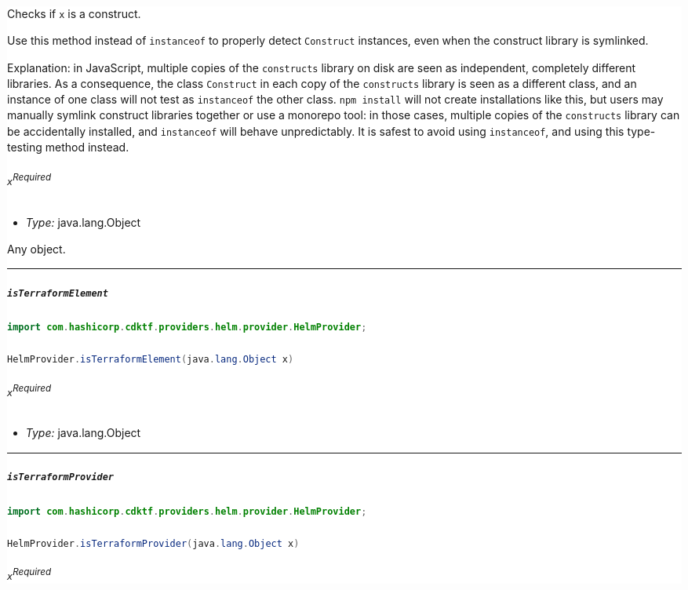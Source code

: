 Checks if `x` is a construct.

Use this method instead of `instanceof` to properly detect `Construct`
instances, even when the construct library is symlinked.

Explanation: in JavaScript, multiple copies of the `constructs` library on
disk are seen as independent, completely different libraries. As a
consequence, the class `Construct` in each copy of the `constructs` library
is seen as a different class, and an instance of one class will not test as
`instanceof` the other class. `npm install` will not create installations
like this, but users may manually symlink construct libraries together or
use a monorepo tool: in those cases, multiple copies of the `constructs`
library can be accidentally installed, and `instanceof` will behave
unpredictably. It is safest to avoid using `instanceof`, and using
this type-testing method instead.

###### `x`<sup>Required</sup> <a name="x" id="@cdktf/provider-helm.provider.HelmProvider.isConstruct.parameter.x"></a>

- *Type:* java.lang.Object

Any object.

---

##### `isTerraformElement` <a name="isTerraformElement" id="@cdktf/provider-helm.provider.HelmProvider.isTerraformElement"></a>

```java
import com.hashicorp.cdktf.providers.helm.provider.HelmProvider;

HelmProvider.isTerraformElement(java.lang.Object x)
```

###### `x`<sup>Required</sup> <a name="x" id="@cdktf/provider-helm.provider.HelmProvider.isTerraformElement.parameter.x"></a>

- *Type:* java.lang.Object

---

##### `isTerraformProvider` <a name="isTerraformProvider" id="@cdktf/provider-helm.provider.HelmProvider.isTerraformProvider"></a>

```java
import com.hashicorp.cdktf.providers.helm.provider.HelmProvider;

HelmProvider.isTerraformProvider(java.lang.Object x)
```

###### `x`<sup>Required</sup> <a name="x" id="@cdktf/provider-helm.provider.HelmProvider.isTerraformProvider.parameter.x"></a>
